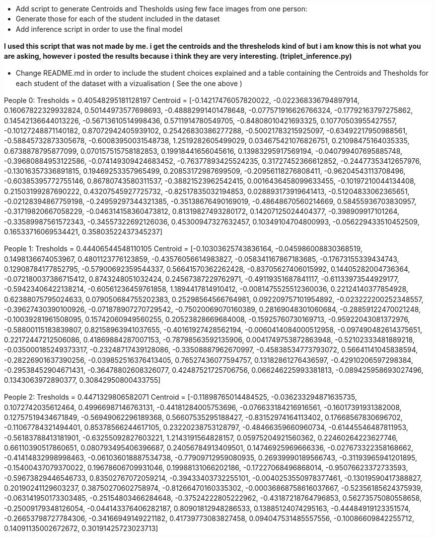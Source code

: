 * Add script to generate Centroids and Thesholds using few face images from one person: 
* Generate those for each of the student included in the dataset
* Add inference script in order to use the final model

**I used this script that was not made by me. i get the centroids and the threshelods kind of but i am know this is not what you are asking, however i posted the results because i think they are very interesting.
(triplet_inference.py)**

* Change README.md in order to include the student choices explained and a table containing the Centroids and Thesholds for each student of the dataset with a vizualisation ( See the one above )

People 0: 
Tresholds = 0.40548295181128197
Centroid = [-0.14217476057820022, -0.022368336794897914, 0.16067822329932824, 0.50144973577698693, -0.48882991401478648, -0.077571916626766324, -0.17792163797275862, 0.14542136644013226, -0.56713610514998436, 0.5711914780549705, -0.84808010421693325, 0.10770503955427557, -0.10127248871140182, 0.87072942405939102, 0.25426830386277288, -0.50021783215925097, -0.63492217950988561, -0.58845732873305678, -0.60083950031548738, 1.2519282605499029, 0.034675421076826751, 0.21098475164035335, 0.6738878795877099, 0.070157515758182853, 0.19918441656045616, 0.13983295917569194, -0.040799407695885748, -0.39680884953122586, -0.074149309424683452, -0.76377893425524235, 0.31727452366612852, -0.24477353412657976, -0.13016357336891815, 0.19469253357965499, 0.20853172987699509, -0.20956118276808411, -0.96204543113708496, -0.60385395772755146, 0.86780743580311537, -0.38821523962542415, 0.0016436458099633455, -0.10197210044134408, 0.21503199287690222, 0.43207545927725732, -0.82517835032194853, 0.028893173919641413, -0.51204833062365651, -0.02128394867759198, -0.24959297344321385, -0.35138676490169019, -0.48648670560214669, 0.58455936703830957, -0.31719820667058229, -0.046314158360473812, 0.81319827493280172, 0.14207125024404377, -0.398909917101264, -0.33589987561572343, -0.34557322692126036, 0.45300947327632457, 0.10349104704800993, -0.056229433510452509, 0.16533716069534421, 0.35803522437345237]

People 1: 
Tresholds = 0.44406544548110105
Centroid = [-0.10303625743836164, -0.045986008830368519, 0.1498136674053967, 0.4801123776123859, -0.43576056614983827, -0.058341167867183685, -0.17673155339434743, 0.12908784177852795, -0.57900692359544337, 0.56641570362262428, -0.83705627406015992, 0.14405282004736364, -0.072180037386715412, 0.8743248051032424, 0.24567387229762971, -0.49119351687841117, -0.61133973544929177, -0.59423406422138214, -0.60561236459761858, 1.1894417814910412, -0.0081475525512360036, 0.22124140377854928, 0.62388075795024633, 0.079050684755202383, 0.25298564566764981, 0.092209757101954892, -0.023222200252348557, -0.39627430390100926, -0.071878907270729542, -0.75020069070160389, 0.28169048301060684, -0.28859122470021248, -0.10039281961508095, 0.15742060949560255, 0.20523828669684008, -0.15925760730169713, -0.95922043081372976, -0.58800115183839807, 0.82158963941037655, -0.40161927428562194, -0.0060414084000512958, -0.097490482614375651, 0.22172447212506086, 0.41869884287007153, -0.78798563592135906, 0.0041749753872863948, -0.52102333481889218, -0.035000185249373317, -0.23248717439128086, -0.33508887962670997, -0.45838534773793072, 0.56641141045838594, -0.28226901637390256, -0.039852516376413405, 0.76527436077594757, 0.13182861276436597, -0.42910206597298384, -0.29538452904671431, -0.36478802608326077, 0.42487521725706756, 0.066246225993381813, -0.089425958693027496, 0.1343063972890377, 0.30842950800433755]

People 2: 
Tresholds = 0.4471329806582071
Centroid = [-0.11898765014484525, -0.036233294871635735, 0.1072742035612464, 0.49966987146763131, -0.44181284005753696, -0.076633184216916561, -0.16017391931382008, 0.12757519434671849, -0.56949062296189368, 0.56607535295188427, -0.83152974164113402, 0.17668567830696702, -0.11067784321494401, 0.85378566244617105, 0.23220238753128797, -0.48466359660960734, -0.61445546487811953, -0.56183788413181901, -0.63255092827603221, 1.2143191564828157, 0.05975204921560362, 0.22460264223627746, 0.66110390517860651, 0.080793495406396687, 0.24056784913409501, 0.14746925969666336, -0.027673322358168662, -0.41414832998998463, -0.061036018887534738, -0.77909712959080935, 0.26939990189566743, -0.31193965941201895, -0.15400437079370022, 0.19678606709931046, 0.19988131066202186, -0.17227068496868014, -0.95076623372733593, -0.59673829446546733, 0.83502767072059214, -0.39433403732255101, -0.0040253550978377461, -0.13019590417388827, 0.20190241129603237, 0.38750270602758974, -0.81266470160335302, -0.00036868758616037667, -0.52356185624375939, -0.063141950173303485, -0.25154803466284648, -0.37524222805222962, -0.43187218764796853, 0.56273575080558658, -0.25009179348126054, -0.044143376406282187, 0.80901812948286533, 0.13885124074295163, -0.44484919123351574, -0.26653798727784306, -0.34166949149221182, 0.41739773083827458, 0.094047531485557556, -0.10086609842255712, 0.14091135002672672, 0.30191425723023713]
